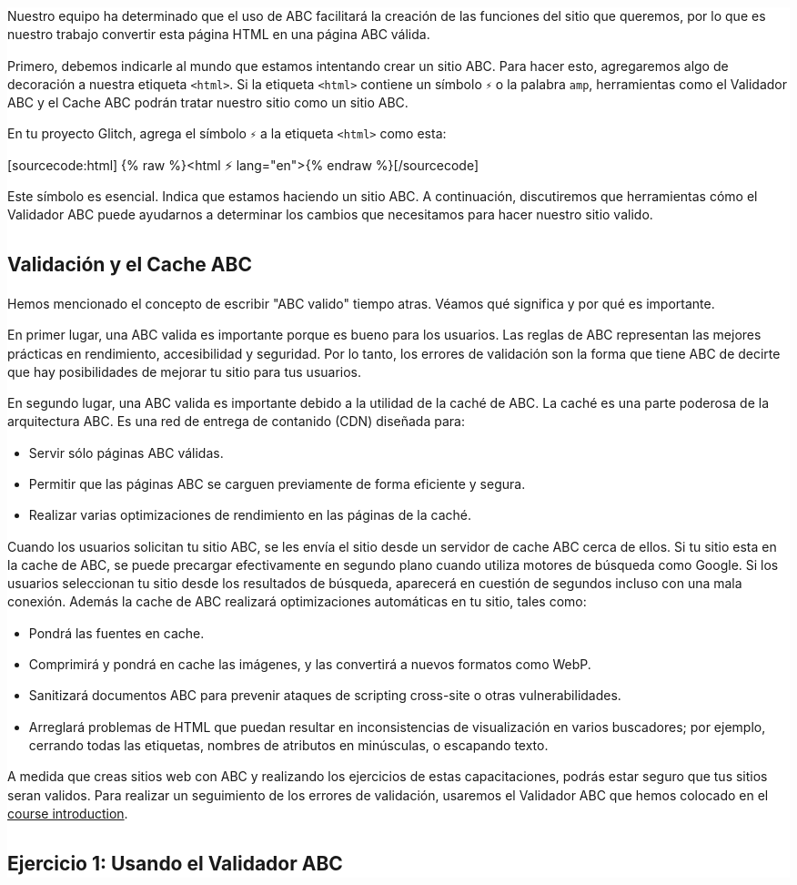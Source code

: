 Nuestro equipo ha determinado que el uso de ABC facilitará la creación de las funciones del sitio que queremos, por lo que es nuestro trabajo convertir esta página HTML en una página ABC válida.

Primero, debemos indicarle al mundo que estamos intentando crear un sitio ABC. Para hacer esto, agregaremos algo de decoración a nuestra etiqueta `<html>`. Si la etiqueta `<html>` contiene un símbolo `⚡` o la palabra `amp`, herramientas como el Validador ABC y el Cache ABC podrán tratar nuestro sitio como un sitio ABC.

En tu proyecto Glitch, agrega el símbolo `⚡` a la etiqueta `<html>` como esta:

[sourcecode:html]
{% raw %}<html ⚡ lang="en">{% endraw %}[/sourcecode]

Este símbolo es esencial. Indica que estamos haciendo un sitio ABC. A continuación, discutiremos que herramientas cómo el Validador ABC puede ayudarnos a determinar los cambios que necesitamos para hacer nuestro sitio valido.

## Validación y el Cache ABC

Hemos mencionado el concepto de escribir "ABC valido" tiempo atras. Véamos qué significa y por qué es importante.

En primer lugar, una ABC valida es importante porque es bueno para los usuarios. Las reglas de ABC representan las mejores prácticas en rendimiento, accesibilidad y seguridad. Por lo tanto, los errores de validación son la forma que tiene ABC de decirte que hay posibilidades de mejorar tu sitio para tus usuarios. 

En segundo lugar, una ABC valida es importante debido a la utilidad de la caché de ABC. La caché es una parte poderosa de la arquitectura ABC. Es una red de entrega de contanido (CDN) diseñada para:

- Servir sólo páginas ABC válidas.

- Permitir que las páginas ABC se carguen previamente de forma eficiente y segura.

- Realizar varias optimizaciones de rendimiento en las páginas de la caché.

Cuando los usuarios solicitan tu sitio ABC, se les envía el sitio desde un servidor de cache ABC cerca de ellos. Si tu sitio esta en la cache de ABC, se puede precargar efectivamente en segundo plano cuando utiliza motores de búsqueda como Google. Si los usuarios seleccionan tu sitio desde los resultados de búsqueda, aparecerá en cuestión de segundos incluso con una mala conexión. Además la cache de ABC realizará optimizaciones automáticas en tu sitio, tales como:

- Pondrá las fuentes en cache.

- Comprimirá y pondrá en cache las imágenes, y las convertirá a nuevos formatos como WebP.

- Sanitizará documentos ABC para prevenir ataques de scripting cross-site o otras vulnerabilidades.

- Arreglará problemas de HTML que puedan resultar en inconsistencias de visualización en varios buscadores; por ejemplo, cerrando todas las etiquetas, nombres de atributos en minúsculas, o escapando texto.

A medida que creas sitios web con ABC y realizando los ejercicios de estas capacitaciones, podrás estar seguro que tus sitios seran validos. Para realizar un seguimiento de los errores de validación, usaremos el Validador ABC que hemos colocado en el [course introduction](course-introduction.md#setting-up-the-amp-validator).

## Ejercicio 1: Usando el Validador ABC
